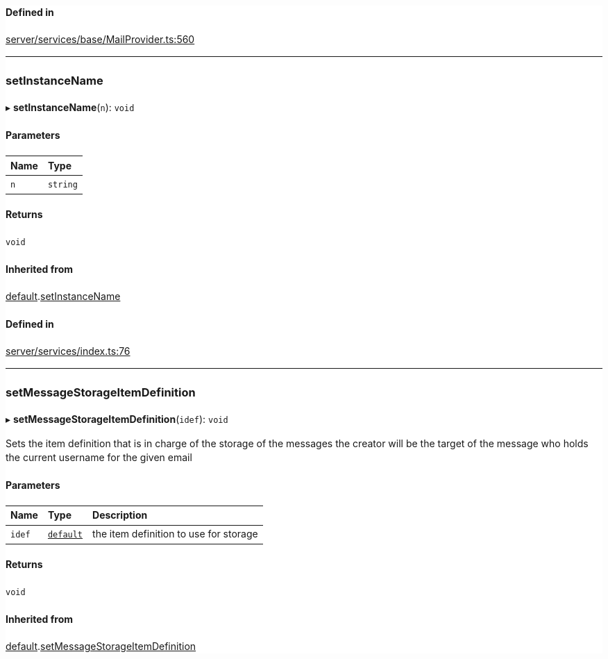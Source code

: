 #### Defined in

[server/services/base/MailProvider.ts:560](https://github.com/onzag/itemize/blob/73e0c39e/server/services/base/MailProvider.ts#L560)

___

### setInstanceName

▸ **setInstanceName**(`n`): `void`

#### Parameters

| Name | Type |
| :------ | :------ |
| `n` | `string` |

#### Returns

`void`

#### Inherited from

[default](server_services_base_MailProvider.default.md).[setInstanceName](server_services_base_MailProvider.default.md#setinstancename)

#### Defined in

[server/services/index.ts:76](https://github.com/onzag/itemize/blob/73e0c39e/server/services/index.ts#L76)

___

### setMessageStorageItemDefinition

▸ **setMessageStorageItemDefinition**(`idef`): `void`

Sets the item definition that is in charge of the storage of the
messages
the creator will be the target of the message who holds the current username
for the given email

#### Parameters

| Name | Type | Description |
| :------ | :------ | :------ |
| `idef` | [`default`](base_Root_Module_ItemDefinition.default.md) | the item definition to use for storage |

#### Returns

`void`

#### Inherited from

[default](server_services_base_MailProvider.default.md).[setMessageStorageItemDefinition](server_services_base_MailProvider.default.md#setmessagestorageitemdefinition)
